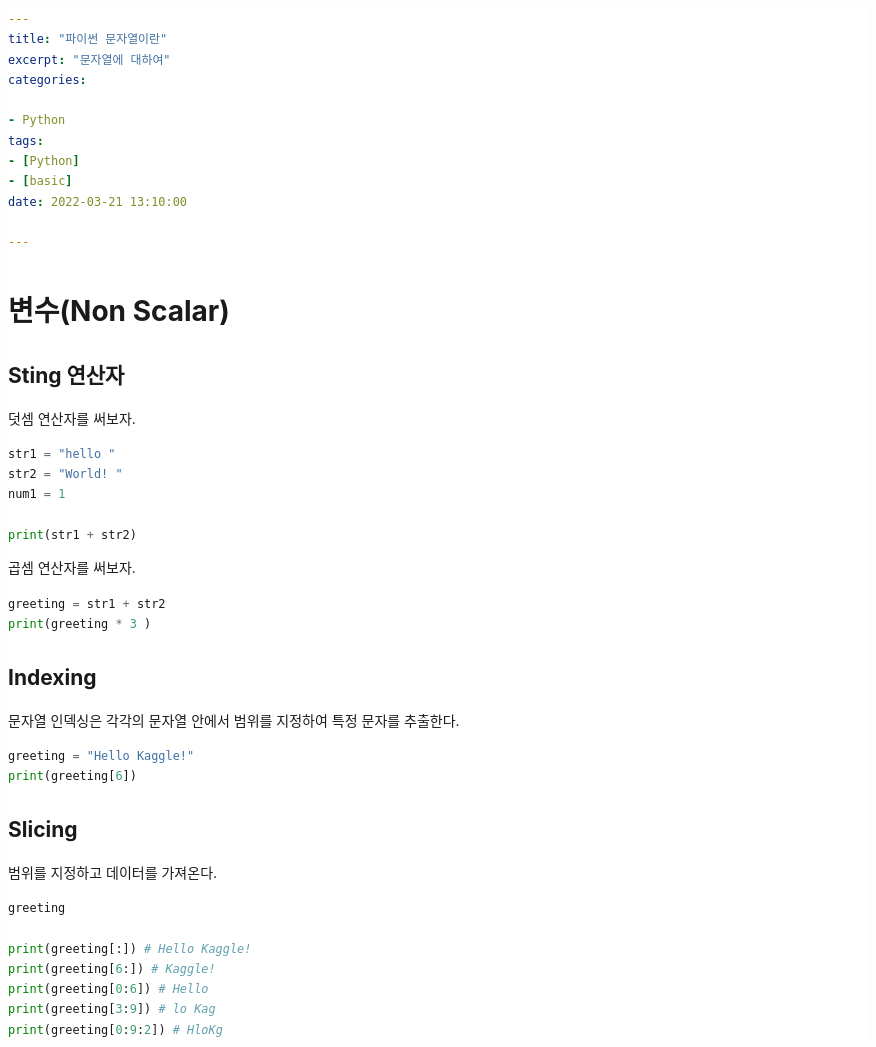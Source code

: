 ```yaml
---
title: "파이썬 문자열이란"
excerpt: "문자열에 대하여"
categories: 

- Python
tags: 
- [Python]
- [basic]
date: 2022-03-21 13:10:00

---
```


# 변수(Non Scalar)

## Sting 연산자

덧셈 연산자를 써보자.

```python
str1 = "hello "
str2 = "World! "
num1 = 1

print(str1 + str2)
```

곱셈 연산자를 써보자.

```python
greeting = str1 + str2
print(greeting * 3 )
```

## Indexing

문자열 인덱싱은 각각의 문자열 안에서 범위를 지정하여 특정 문자를 추출한다.

```python
greeting = "Hello Kaggle!"
print(greeting[6])
```

## Slicing

범위를 지정하고 데이터를 가져온다.

```python
greeting

print(greeting[:]) # Hello Kaggle!
print(greeting[6:]) # Kaggle!
print(greeting[0:6]) # Hello 
print(greeting[3:9]) # lo Kag
print(greeting[0:9:2]) # HloKg
```
